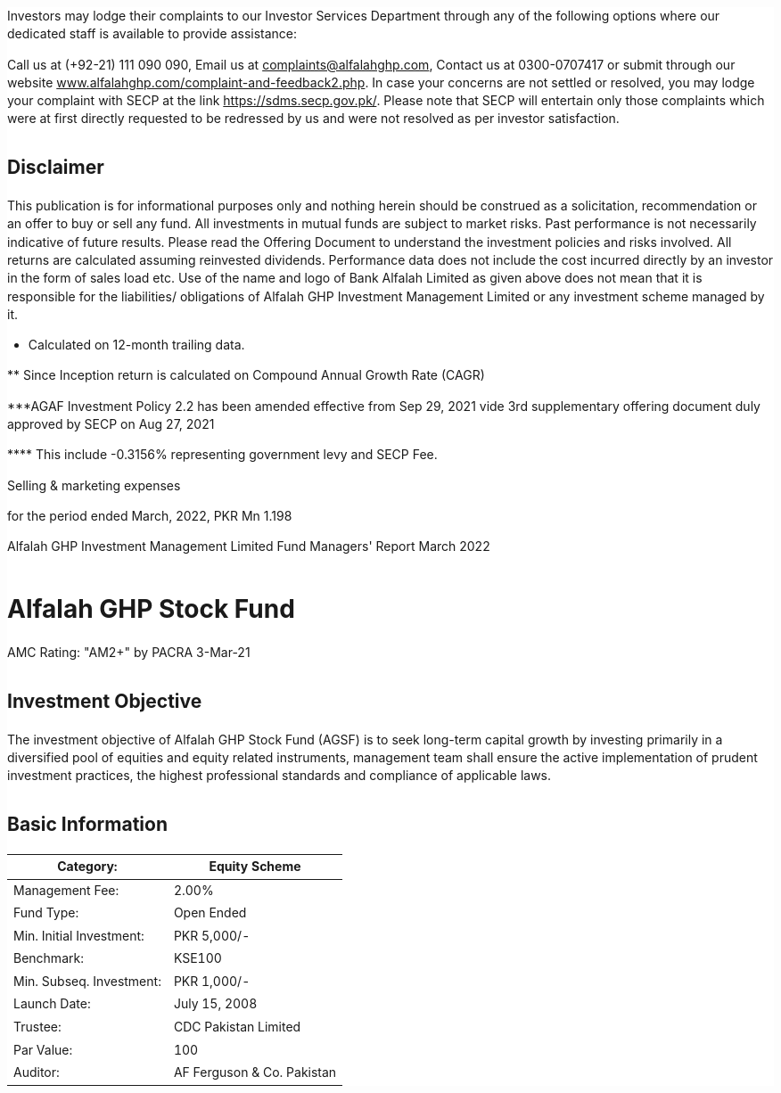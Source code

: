 Investors may lodge their complaints to our Investor Services Department through any of the following options where our dedicated staff is available to provide assistance:

Call us at (+92-21) 111 090 090, Email us at complaints@alfalahghp.com, Contact us at 0300-0707417 or submit through our website www.alfalahghp.com/complaint-and-feedback2.php. In case your concerns are not settled or resolved, you may lodge your complaint with SECP at the link https://sdms.secp.gov.pk/. Please note that SECP will entertain only those complaints which were at first directly requested to be redressed by us and were not resolved as per investor satisfaction.

## Disclaimer

This publication is for informational purposes only and nothing herein should be construed as a solicitation, recommendation or an offer to buy or sell any fund. All investments in mutual funds are subject to market risks. Past performance is not necessarily indicative of future results. Please read the Offering Document to understand the investment policies and risks involved. All returns are calculated assuming reinvested dividends. Performance data does not include the cost incurred directly by an investor in the form of sales load etc. Use of the name and logo of Bank Alfalah Limited as given above does not mean that it is responsible for the liabilities/ obligations of Alfalah GHP Investment Management Limited or any investment scheme managed by it.

- Calculated on 12-month trailing data.

\*\* Since Inception return is calculated on Compound Annual Growth Rate (CAGR)

\*\*\*AGAF Investment Policy 2.2 has been amended effective from Sep 29, 2021 vide 3rd supplementary offering document duly approved by SECP on Aug 27, 2021

\*\*\*\* This include -0.3156% representing government levy and SECP Fee.

Selling & marketing expenses

for the period ended March, 2022, PKR Mn 1.198

Alfalah GHP Investment Management Limited Fund Managers' Report March 2022

# Alfalah GHP Stock Fund

AMC Rating: "AM2+" by PACRA 3-Mar-21

## Investment Objective

The investment objective of Alfalah GHP Stock Fund (AGSF) is to seek long-term capital growth by investing primarily in a diversified pool of equities and equity related instruments, management team shall ensure the active implementation of prudent investment practices, the highest professional standards and compliance of applicable laws.

## Basic Information

| Category:                | Equity Scheme              |
| ------------------------ | -------------------------- |
| Management Fee:          | 2.00%                      |
| Fund Type:               | Open Ended                 |
| Min. Initial Investment: | PKR 5,000/-                |
| Benchmark:               | KSE100                     |
| Min. Subseq. Investment: | PKR 1,000/-                |
| Launch Date:             | July 15, 2008              |
| Trustee:                 | CDC Pakistan Limited       |
| Par Value:               | 100                        |
| Auditor:                 | AF Ferguson & Co. Pakistan |